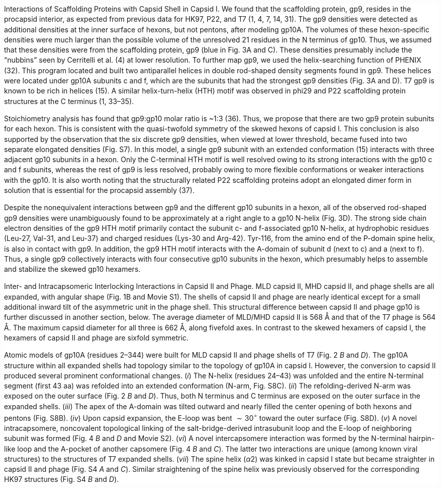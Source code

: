 Interactions of Scaffolding Proteins with Capsid Shell in Capsid I. We found that the scaffolding protein, gp9, resides in the procapsid interior, as expected from previous data for HK97, P22, and T7 (1, 4, 7, 14, 31). The gp9 densities were detected as additional densities at the inner surface of hexons, but not pentons, after modeling gp10A. The volumes of these hexon-specific densities were much larger than the possible volume of the unresolved 21 residues in the N terminus of gp10. Thus, we assumed that these densities were from the scaffolding protein, gp9 (blue in Fig. 3A and C). These densities presumably include the “nubbins” seen by Cerritelli et al. (4) at lower resolution. To further map gp9, we used the helix-searching function of PHENIX (32). This program located and built two antiparallel helices in double rod-shaped density segments found in gp9. These helices were located under gp10A subunits c and f, which are the subunits that had the strongest gp9 densities (Fig. 3A and D). T7 gp9 is known to be rich in helices (15). A similar helix-turn-helix (HTH) motif was observed in phi29 and P22 scaffolding protein structures at the C terminus (1, 33–35).

Stoichiometry analysis has found that gp9:gp10 molar ratio is ~1:3 (36). Thus, we propose that there are two gp9 protein subunits for each hexon. This is consistent with the quasi-twofold symmetry of the skewed hexons of capsid I. This conclusion is also supported by the observation that the six discrete gp9 densities, when viewed at lower threshold, became fused into two separate elongated densities (Fig. S7). In this model, a single gp9 subunit with an extended conformation (15) interacts with three adjacent gp10 subunits in a hexon. Only the C-terminal HTH motif is well resolved owing to its strong interactions with the gp10 c and f subunits, whereas the rest of gp9 is less resolved, probably owing to more flexible conformations or weaker interactions with the gp10. It is also worth noting that the structurally related P22 scaffolding proteins adopt an elongated dimer form in solution that is essential for the procapsid assembly (37).

Despite the nonequivalent interactions between gp9 and the different gp10 subunits in a hexon, all of the observed rod-shaped gp9 densities were unambiguously found to be approximately at a right angle to a gp10 N-helix (Fig. 3D). The strong side chain electron densities of the gp9 HTH motif primarily contact the subunit c- and f-associated gp10 N-helix, at hydrophobic residues (Leu-27, Val-31, and Leu-37) and charged residues (Lys-30 and Arg-42). Tyr-116, from the amino end of the P-domain spine helix, is also in contact with gp9. In addition, the gp9 HTH motif interacts with the A-domain of subunit d (next to c) and a (next to f). Thus, a single gp9 collectively interacts with four consecutive gp10 subunits in the hexon, which presumably helps to assemble and stabilize the skewed gp10 hexamers.

Inter- and Intracapsomeric Interlocking Interactions in Capsid II and Phage. MLD capsid II, MHD capsid II, and phage shells are all expanded, with angular shape (Fig. 1B and Movie S1). The shells of capsid II and phage are nearly identical except for a small additional inward tilt of the asymmetric unit in the phage shell. This structural difference between capsid II and phage gp10 is
further discussed in another section, below. The average diameter of MLD/MHD capsid II is 568 Å and that of the T7 phage is 564 Å. The maximum capsid diameter for all three is 662 Å, along fivefold axes. In contrast to the skewed hexamers of capsid I, the hexamers of capsid II and phage are sixfold symmetric.

Atomic models of gp10A (residues 2–344) were built for MLD capsid II and phage shells of T7 (Fig. 2 $B$ and $D$). The gp10A structure within all expanded shells had topology similar to the topology of gp10A in capsid I. However, the conversion to capsid II produced several prominent conformational changes. $(i)$ The N-helix (residues 24–43) was unfolded and the entire N-terminal segment (first 43 aa) was refolded into an extended conformation (N-arm, Fig. S8C). $(ii)$ The refolding-derived N-arm was exposed on the outer surface (Fig. 2 $B$ and $D$). Thus, both N terminus and C terminus are exposed on the outer surface in the expanded shells. $(iii)$ The apex of the A-domain was tilted outward and nearly filled the center opening of both hexons and pentons (Fig. S8B). $(iv)$ Upon capsid expansion, the E-loop was bent $\sim 30^{\circ}$ toward the outer surface (Fig. S8D). $(v)$ A novel intracapsomere, noncovalent topological linking of the salt-bridge-derived intrasubunit loop and the E-loop of neighboring subunit was formed (Fig. 4 $B$ and $D$ and Movie S2). $(vi)$ A novel intercapsomere interaction was formed by the N-terminal hairpin-like loop and the A-pocket of another capsomere (Fig. 4 $B$ and $C$). The latter two interactions are unique (among known viral structures) to the structures of T7 expanded shells. $(vii)$ The spine helix ($\alpha 2$) was kinked in capsid I state but became straighter in capsid II and phage (Fig. S4 $A$ and $C$). Similar straightening of the spine helix was previously observed for the corresponding HK97 structures (Fig. S4 $B$ and $D$).
